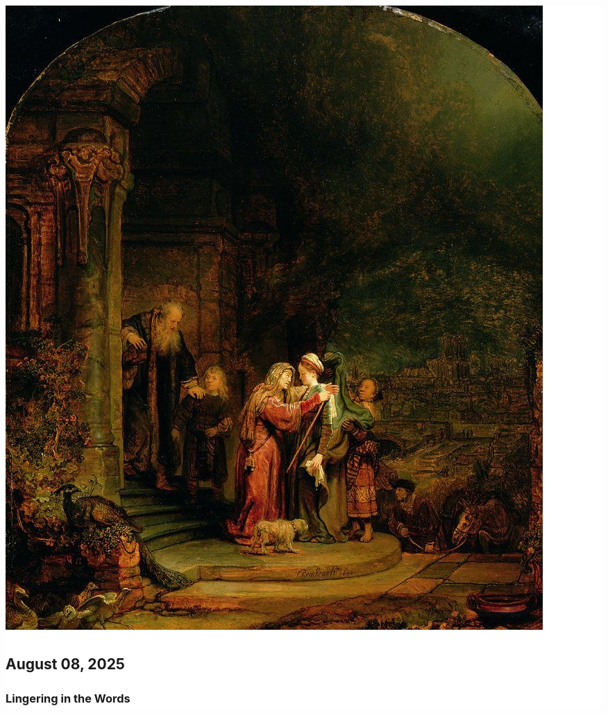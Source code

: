 [![Rembrandt’s portrayal of Mary visiting her cousin Elizabeth, both expecting miraculous children](August/jpgs/TheVisitation_BhgYbpdU.jpg)](https://live.staticflickr.com/65535/48379549666_845e30610d_z.jpg "Rembrandt’s portrayal of Mary visiting her cousin Elizabeth, both expecting miraculous children")

## August 08, 2025

### Lingering in the Words
